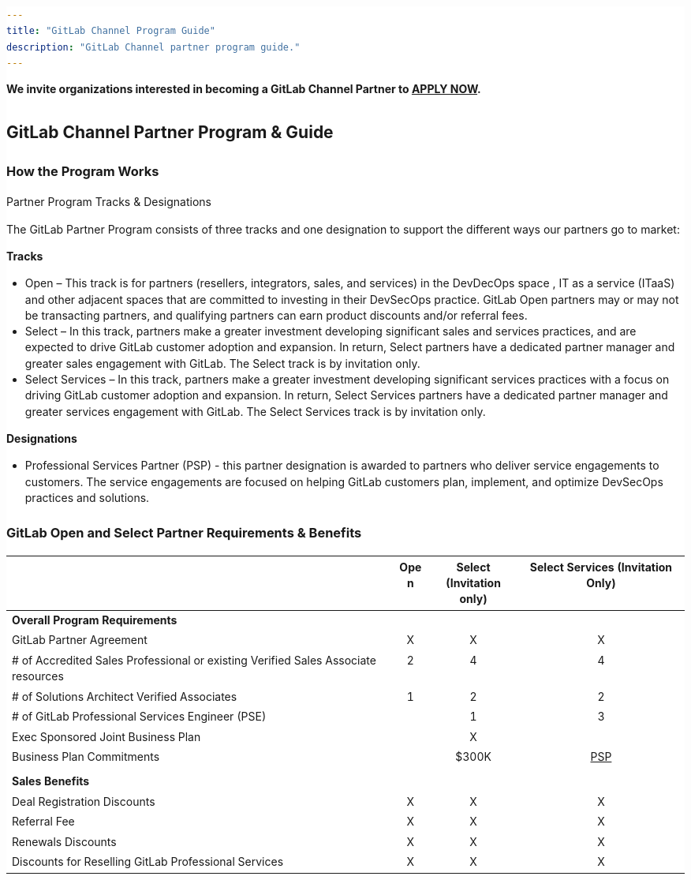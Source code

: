 ```yaml
---
title: "GitLab Channel Program Guide"
description: "GitLab Channel partner program guide."
---
```


**We invite organizations interested in becoming a GitLab Channel Partner to [APPLY NOW](https://partners.gitlab.com/English/register_email.aspx).**

## GitLab Channel Partner Program & Guide

### How the Program Works

Partner Program Tracks &  Designations

The GitLab Partner Program consists of three tracks and one designation to support the different ways our partners go to market:

**Tracks**

- Open – This track is for partners (resellers, integrators, sales, and services) in the DevDecOps space , IT as a service (ITaaS) and other adjacent spaces that are committed to investing in their DevSecOps practice. GitLab Open partners may or may not be transacting partners, and qualifying partners can earn product discounts and/or referral fees.
- Select – In this track, partners make a greater investment developing significant sales and services practices, and are expected to drive GitLab customer adoption and expansion. In return, Select partners have a dedicated partner manager and greater sales engagement with GitLab. The Select track is by invitation only.
- Select Services – In this track, partners make a greater investment developing significant services practices with a focus on driving GitLab customer adoption and expansion. In return, Select Services partners have a dedicated partner manager and greater services engagement with GitLab. The Select Services track is by invitation only.

**Designations**

- Professional Services Partner (PSP) - this partner designation is awarded to partners who deliver service engagements to customers. The service engagements are focused on helping GitLab customers plan, implement, and optimize DevSecOps practices and solutions.

### GitLab Open and Select Partner Requirements & Benefits

|                                                                                    | Open<br>     | Select<br>(Invitation only) | Select Services (Invitation Only)                                                                                |
| ---------------------------------------------------------------------------------- | :------------: | :---------------------------: | :----------------------------------------------------------------------------------------------------------------: |
| **Overall Program Requirements**                                                   |  |  |    |
| GitLab Partner Agreement                                                           | X            | X                           | X                                                                                                                |
| \# of Accredited Sales Professional or existing Verified Sales Associate resources | 2            | 4                           | 4                                                                                                                |
| \# of Solutions Architect Verified Associates                                      | 1            | 2                           | 2                                                                                                                |
| \# of GitLab Professional Services Engineer (PSE)                                  |              | 1                           | 3                                                                                                                |
| Exec Sponsored Joint Business Plan                                                 |              | X                           |                                                                                                                  |
| Business Plan Commitments                                                          |              | $300K                       | [PSP](#gitlab-partner-services-program) |
|                                                                                    |              |                             |                                                                                                                  |
| **Sales Benefits**                                                                     |              |                             |                                                                                                                  |
| Deal Registration Discounts                                                        | X            | X                           | X                                                                                                                |
| Referral Fee                                                                       | X            | X                           | X                                                                                                                |
| Renewals Discounts                                                                 | X            | X                           | X                                                                                                                |
| Discounts for Reselling GitLab Professional Services                               | X            | X                           | X                                                                                                                |